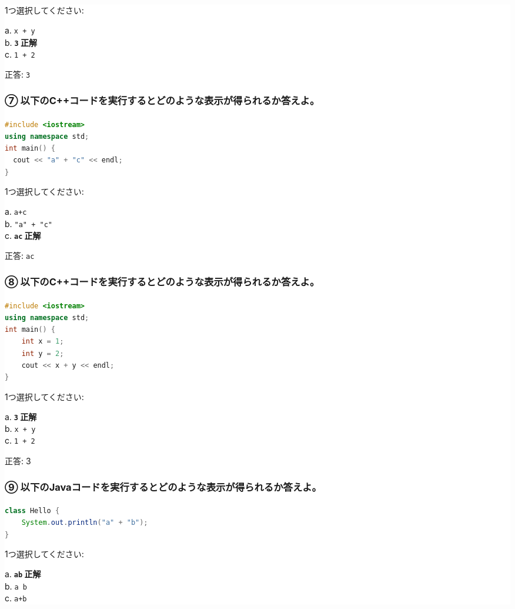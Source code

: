 1つ選択してください:

a. `x + y`  
b. **`3` 正解**  
c. `1 + 2`  

正答: `3`

### ⑦ 以下のC++コードを実行するとどのような表示が得られるか答えよ。
```cpp
#include <iostream>
using namespace std;
int main() {
  cout << "a" + "c" << endl;
}
```

1つ選択してください:

a. `a+c`  
b. `"a" + "c"`  
c. **`ac` 正解**  

正答: `ac`



### ⑧ 以下のC++コードを実行するとどのような表示が得られるか答えよ。
```cpp
#include <iostream>
using namespace std;
int main() {
	int x = 1;
	int y = 2;
	cout << x + y << endl;
}
```

1つ選択してください:

a. **`3` 正解**  
b. `x + y`  
c. `1 + 2`  

正答: 3

### ⑨ 以下のJavaコードを実行するとどのような表示が得られるか答えよ。
```Java
class Hello {
	System.out.println("a" + "b");
}
```

1つ選択してください:

a. **`ab` 正解**  
b. `a b`  
c. `a+b`  
